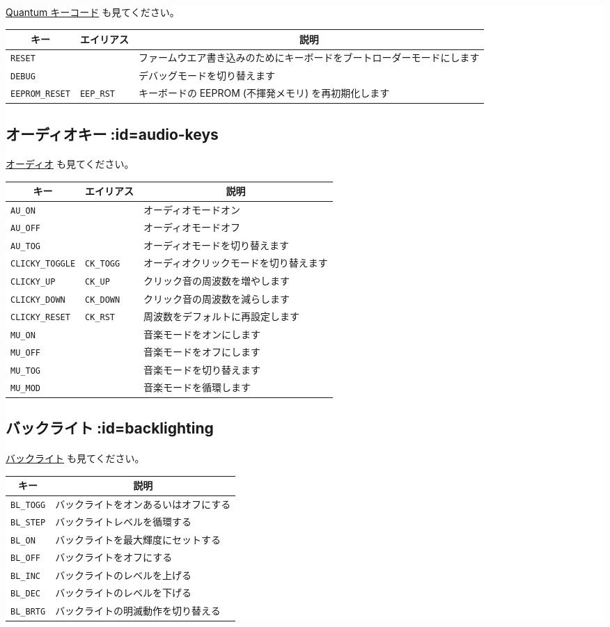 [Quantum キーコード](ja/quantum_keycodes.md#qmk-keycodes) も見てください。

|キー          |エイリアス |説明                                                     |
|--------------|-----------|---------------------------------------------------------|
|`RESET`       |           |ファームウエア書き込みのためにキーボードをブートローダーモードにします |
|`DEBUG`       |           |デバッグモードを切り替えます                             |
|`EEPROM_RESET`|`EEP_RST`  |キーボードの EEPROM (不揮発メモリ) を再初期化します      |

## オーディオキー :id=audio-keys

[オーディオ](ja/feature_audio.md) も見てください。

|キー            |エイリアス  |説明                                   |
|----------------|------------|---------------------------------------|
|`AU_ON`         |            |オーディオモードオン                   |
|`AU_OFF`        |            |オーディオモードオフ                   |
|`AU_TOG`        |            |オーディオモードを切り替えます         |
|`CLICKY_TOGGLE` |`CK_TOGG`   |オーディオクリックモードを切り替えます |
|`CLICKY_UP`     |`CK_UP`     |クリック音の周波数を増やします         |
|`CLICKY_DOWN`   |`CK_DOWN`   |クリック音の周波数を減らします         |  
|`CLICKY_RESET`  |`CK_RST`    |周波数をデフォルトに再設定します       |
|`MU_ON`         |            |音楽モードをオンにします               |
|`MU_OFF`        |            |音楽モードをオフにします               |
|`MU_TOG`        |            |音楽モードを切り替えます               |
|`MU_MOD`        |            |音楽モードを循環します                 |

## バックライト :id=backlighting

[バックライト](ja/feature_backlight.md) も見てください。

|キー     |説明                                 |
|---------|-------------------------------------|
|`BL_TOGG`|バックライトをオンあるいはオフにする |
|`BL_STEP`|バックライトレベルを循環する         |
|`BL_ON`  |バックライトを最大輝度にセットする   |
|`BL_OFF` |バックライトをオフにする             |
|`BL_INC` |バックライトのレベルを上げる         |
|`BL_DEC` |バックライトのレベルを下げる         |
|`BL_BRTG`|バックライトの明滅動作を切り替える   |
